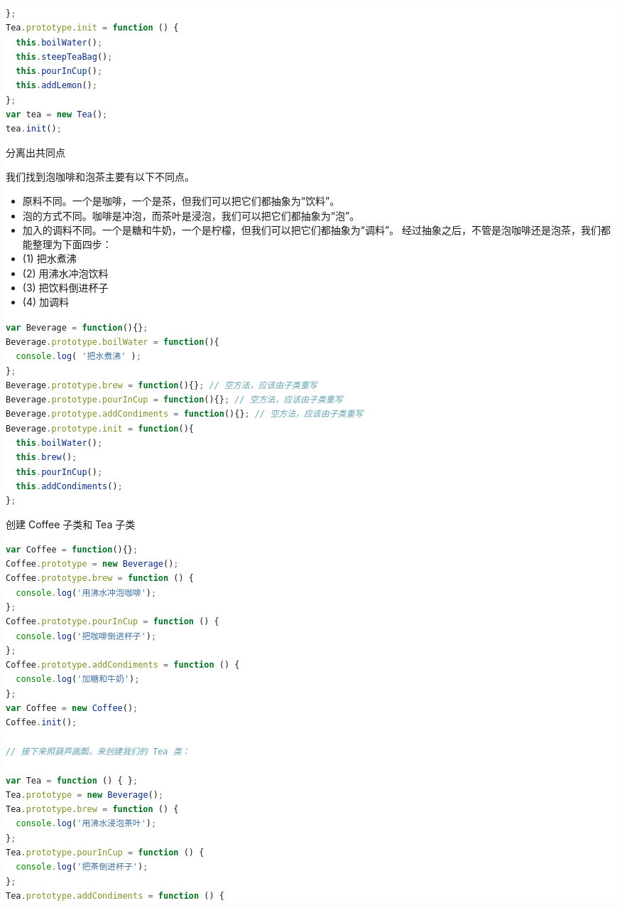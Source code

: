 ```js
};
Tea.prototype.init = function () {
  this.boilWater();
  this.steepTeaBag();
  this.pourInCup();
  this.addLemon();
};
var tea = new Tea();
tea.init();
```
分离出共同点

我们找到泡咖啡和泡茶主要有以下不同点。
* 原料不同。一个是咖啡，一个是茶，但我们可以把它们都抽象为“饮料”。
* 泡的方式不同。咖啡是冲泡，而茶叶是浸泡，我们可以把它们都抽象为“泡”。
* 加入的调料不同。一个是糖和牛奶，一个是柠檬，但我们可以把它们都抽象为“调料”。
  经过抽象之后，不管是泡咖啡还是泡茶，我们都能整理为下面四步：
* (1) 把水煮沸
* (2) 用沸水冲泡饮料
* (3) 把饮料倒进杯子
* (4) 加调料
```js
var Beverage = function(){}; 
Beverage.prototype.boilWater = function(){ 
  console.log( '把水煮沸' ); 
}; 
Beverage.prototype.brew = function(){}; // 空方法，应该由子类重写
Beverage.prototype.pourInCup = function(){}; // 空方法，应该由子类重写
Beverage.prototype.addCondiments = function(){}; // 空方法，应该由子类重写
Beverage.prototype.init = function(){ 
  this.boilWater(); 
  this.brew(); 
  this.pourInCup(); 
  this.addCondiments(); 
};
```
创建 Coffee 子类和 Tea 子类

```js
var Coffee = function(){}; 
Coffee.prototype = new Beverage();
Coffee.prototype.brew = function () {
  console.log('用沸水冲泡咖啡');
};
Coffee.prototype.pourInCup = function () {
  console.log('把咖啡倒进杯子');
};
Coffee.prototype.addCondiments = function () {
  console.log('加糖和牛奶');
};
var Coffee = new Coffee();
Coffee.init();

// 接下来照葫芦画瓢，来创建我们的 Tea 类：

var Tea = function () { };
Tea.prototype = new Beverage();
Tea.prototype.brew = function () {
  console.log('用沸水浸泡茶叶');
};
Tea.prototype.pourInCup = function () {
  console.log('把茶倒进杯子');
};
Tea.prototype.addCondiments = function () {
```